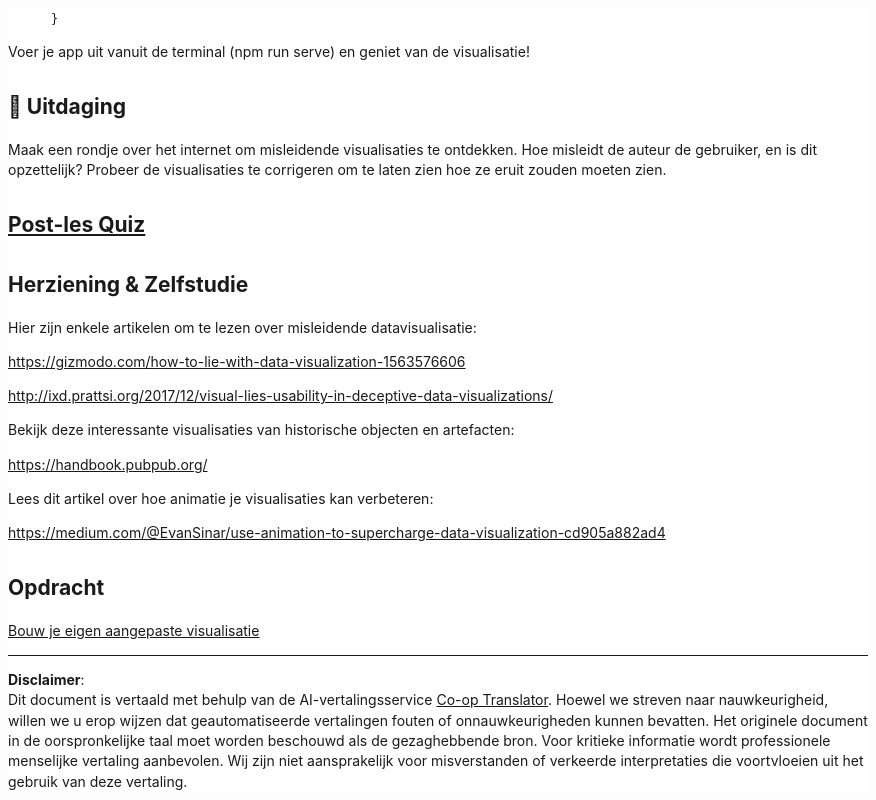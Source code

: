 ```javascript
      }
  ```

Voer je app uit vanuit de terminal (npm run serve) en geniet van de visualisatie!

## 🚀 Uitdaging

Maak een rondje over het internet om misleidende visualisaties te ontdekken. Hoe misleidt de auteur de gebruiker, en is dit opzettelijk? Probeer de visualisaties te corrigeren om te laten zien hoe ze eruit zouden moeten zien.

## [Post-les Quiz](https://purple-hill-04aebfb03.1.azurestaticapps.net/quiz/25)

## Herziening & Zelfstudie

Hier zijn enkele artikelen om te lezen over misleidende datavisualisatie:

https://gizmodo.com/how-to-lie-with-data-visualization-1563576606

http://ixd.prattsi.org/2017/12/visual-lies-usability-in-deceptive-data-visualizations/

Bekijk deze interessante visualisaties van historische objecten en artefacten:

https://handbook.pubpub.org/

Lees dit artikel over hoe animatie je visualisaties kan verbeteren:

https://medium.com/@EvanSinar/use-animation-to-supercharge-data-visualization-cd905a882ad4

## Opdracht

[Bouw je eigen aangepaste visualisatie](assignment.md)

---

**Disclaimer**:  
Dit document is vertaald met behulp van de AI-vertalingsservice [Co-op Translator](https://github.com/Azure/co-op-translator). Hoewel we streven naar nauwkeurigheid, willen we u erop wijzen dat geautomatiseerde vertalingen fouten of onnauwkeurigheden kunnen bevatten. Het originele document in de oorspronkelijke taal moet worden beschouwd als de gezaghebbende bron. Voor kritieke informatie wordt professionele menselijke vertaling aanbevolen. Wij zijn niet aansprakelijk voor misverstanden of verkeerde interpretaties die voortvloeien uit het gebruik van deze vertaling.